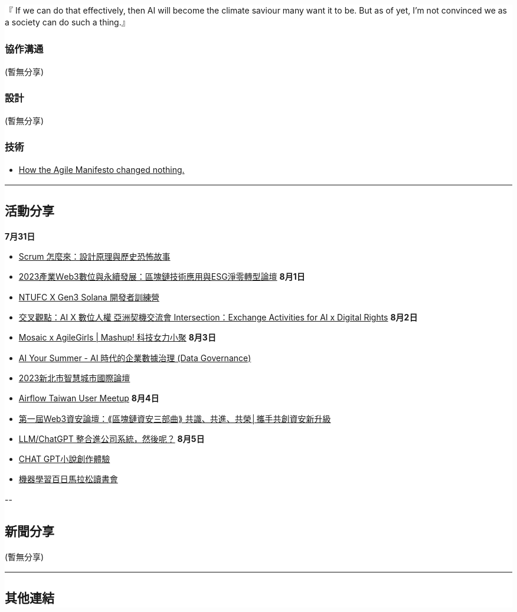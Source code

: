 『 If we can do that effectively, then AI will become the climate saviour many want it to be. But as of yet, I’m not convinced we as a society can do such a thing.』

### 協作溝通

(暫無分享)

### 設計

(暫無分享)

### 技術

- [How the Agile Manifesto changed nothing.](https://onengineering.substack.com/p/how-the-agile-manifesto-changed-nothing)

---
## 活動分享

**7月31日**
- [Scrum 怎麼來：設計原理與歷史恐怖故事](https://docs.google.com/forms/d/e/1FAIpQLSePBF2Fvi2F-vuDQRiiMSn17N4C5IMnN-nTfRA7OExxFsTJPA/viewform)

- [2023產業Ｗeb3數位與永續發展：區塊鏈技術應用與ESG淨零轉型論壇](https://www.accupass.com/event/2307030621461841368839)
**8月1日**
- [NTUFC X Gen3 Solana 開發者訓練營](https://www.accupass.com/event/2306050643383605147930)

- [交叉觀點：AI X 數位人權 亞洲契機交流會 Intersection：Exchange Activities for AI x Digital Rights](https://ocftw.kktix.cc/events/aixdigitalrights)
**8月2日**
- [Mosaic x AgileGirls | Mashup! 科技女力小聚](https://www.accupass.com/event/2307170730471061214256)
**8月3日**
- [AI Your Summer - AI 時代的企業數據治理 (Data Governance)](https://www.accupass.com/event/2307050805031997771498)
- [2023新北市智慧城市國際論壇](https://www.accupass.com/event/2306290807481248758002)

- [Airflow Taiwan User Meetup](https://www.meetup.com/taipei-py/events/294760894/)
**8月4日**
- [第一屆Web3資安論壇：⟪區塊鏈資安三部曲⟫ 共識、共進、共榮│攜手共創資安新升級](https://www.accupass.com/event/2307040352321704671309)

- [LLM/ChatGPT 整合進公司系統，然後呢？](https://exma.kktix.cc/events/ai-for-dev-2)
**8月5日**
- [CHAT GPT小說創作體驗](https://www.accupass.com/event/2307170149591860691647)

- [機器學習百日馬拉松讀書會](https://www.accupass.com/event/2307030708389404571100)

--
## 新聞分享

(暫無分享)

---
## 其他連結
